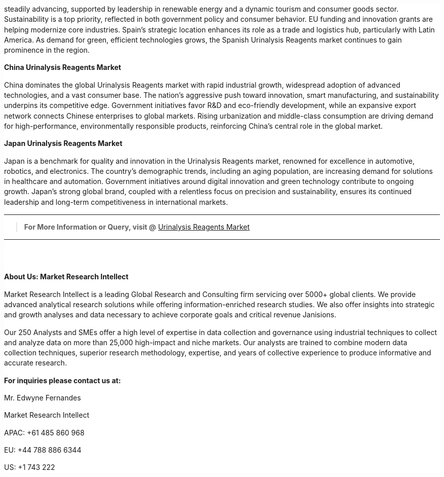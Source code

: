steadily advancing, supported by leadership in renewable energy and a dynamic tourism and consumer goods sector. Sustainability is a top priority, reflected in both government policy and consumer behavior. EU funding and innovation grants are helping modernize core industries. Spain&rsquo;s strategic location enhances its role as a trade and logistics hub, particularly with Latin America. As demand for green, efficient technologies grows, the Spanish Urinalysis Reagents market continues to gain prominence in the region.</p><p class="" data-start="4977" data-end="5589"><strong data-start="4977" data-end="4998">China Urinalysis Reagents Market</strong></p><p class="" data-start="4977" data-end="5589">China dominates the global Urinalysis Reagents market with rapid industrial growth, widespread adoption of advanced technologies, and a vast consumer base. The nation&rsquo;s aggressive push toward innovation, smart manufacturing, and sustainability underpins its competitive edge. Government initiatives favor R&amp;D and eco-friendly development, while an expansive export network connects Chinese enterprises to global markets. Rising urbanization and middle-class consumption are driving demand for high-performance, environmentally responsible products, reinforcing China&rsquo;s central role in the global market.</p><p class="" data-start="5591" data-end="6162"><strong data-start="5591" data-end="5612">Japan Urinalysis Reagents Market</strong></p><p class="" data-start="5591" data-end="6162">Japan is a benchmark for quality and innovation in the Urinalysis Reagents market, renowned for excellence in automotive, robotics, and electronics. The country&rsquo;s demographic trends, including an aging population, are increasing demand for solutions in healthcare and automation. Government initiatives around digital innovation and green technology contribute to ongoing growth. Japan&rsquo;s strong global brand, coupled with a relentless focus on precision and sustainability, ensures its continued leadership and long-term competitiveness in international markets.</p><hr /><blockquote><p><span class="font-[700]"><strong>For More Information or Query, visit&nbsp;@</strong>&nbsp;</span><span class="font-[700]"><a href="https://www.marketresearchintellect.com/product/global-urinalysis-reagents-market-size-and-forecast/?utm_source=Linkedin&utm_medium=019" target="_blank" data-tracking-control-name="article-ssr-frontend-pulse_little-text-block" data-tracking-will-navigate="" data-test-link="">Urinalysis Reagents Market</a></span></p></blockquote><hr /><h3>&nbsp;</h3><p><strong><span class="font-[700]">About Us: Market Research Intellect</span></strong></p><p><span class="">Market Research Intellect is a leading Global Research and Consulting firm servicing over 5000+ global clients. We provide advanced analytical research solutions while offering information-enriched research studies.&nbsp;</span>We also offer insights into strategic and growth analyses and data necessary to achieve corporate goals and critical revenue Janisions.</p><p><span class="">Our 250 Analysts and SMEs offer a high level of expertise in data collection and governance using industrial techniques to collect and analyze data on more than 25,000 high-impact and niche markets. Our analysts are trained to combine modern data collection techniques, superior research methodology, expertise, and years of collective experience to produce informative and accurate research.</span></p><p><strong>For inquiries please contact us at:</strong></p><p>Mr. Edwyne Fernandes</p><p>Market Research Intellect</p><p>APAC: +61 485 860 968</p><p>EU: +44 788 886 6344</p><p>US: +1 743 222